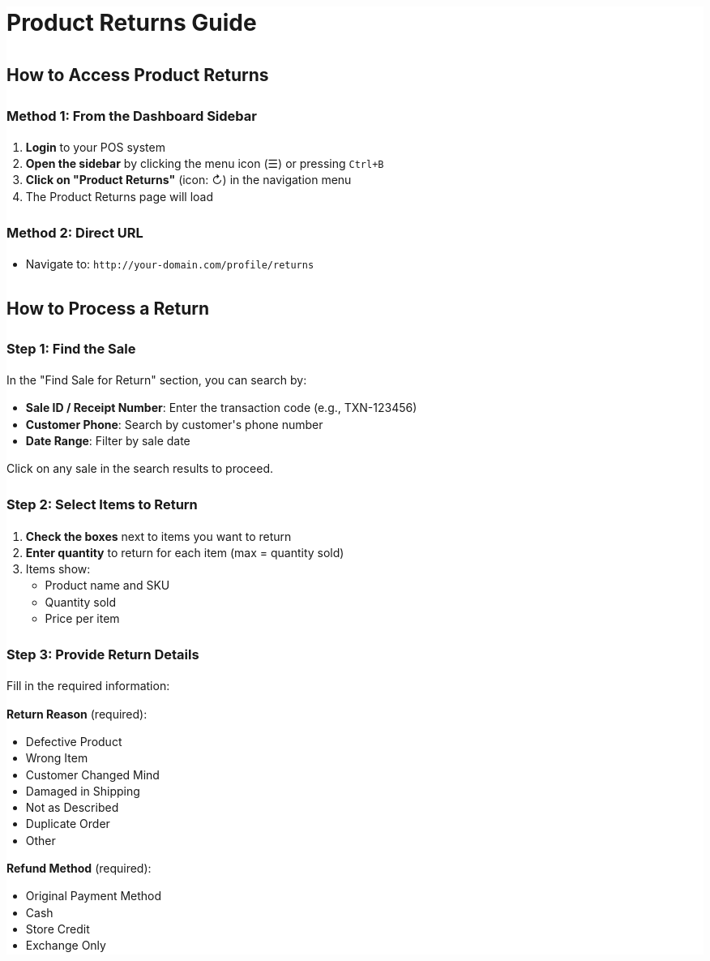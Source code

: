# Product Returns Guide

## How to Access Product Returns

### Method 1: From the Dashboard Sidebar
1. **Login** to your POS system
2. **Open the sidebar** by clicking the menu icon (☰) or pressing `Ctrl+B`
3. **Click on "Product Returns"** (icon: ↻) in the navigation menu
4. The Product Returns page will load

### Method 2: Direct URL
- Navigate to: `http://your-domain.com/profile/returns`

## How to Process a Return

### Step 1: Find the Sale
In the "Find Sale for Return" section, you can search by:
- **Sale ID / Receipt Number**: Enter the transaction code (e.g., TXN-123456)
- **Customer Phone**: Search by customer's phone number
- **Date Range**: Filter by sale date

Click on any sale in the search results to proceed.

### Step 2: Select Items to Return
1. **Check the boxes** next to items you want to return
2. **Enter quantity** to return for each item (max = quantity sold)
3. Items show:
   - Product name and SKU
   - Quantity sold
   - Price per item

### Step 3: Provide Return Details
Fill in the required information:

**Return Reason** (required):
- Defective Product
- Wrong Item
- Customer Changed Mind
- Damaged in Shipping
- Not as Described
- Duplicate Order
- Other

**Refund Method** (required):
- Original Payment Method
- Cash
- Store Credit
- Exchange Only
